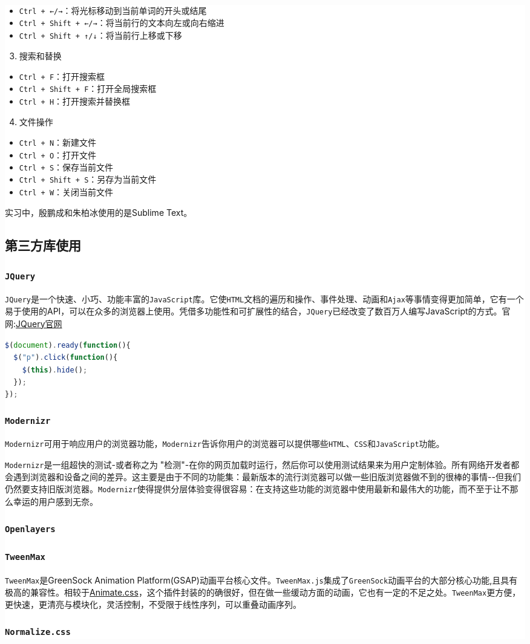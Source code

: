 - `Ctrl + ←/→`：将光标移动到当前单词的开头或结尾
- `Ctrl + Shift + ←/→`：将当前行的文本向左或向右缩进
- `Ctrl + Shift + ↑/↓`：将当前行上移或下移

3. 搜索和替换

- `Ctrl + F`：打开搜索框
- `Ctrl + Shift + F`：打开全局搜索框
- `Ctrl + H`：打开搜索并替换框

4. 文件操作

- `Ctrl + N`：新建文件
- `Ctrl + O`：打开文件
- `Ctrl + S`：保存当前文件
- `Ctrl + Shift + S`：另存为当前文件
- `Ctrl + W`：关闭当前文件

实习中，殷鹏成和朱柏冰使用的是Sublime Text。

## 第三方库使用

### `JQuery`
`JQuery`是一个快速、小巧、功能丰富的`JavaScript`库。它使`HTML`文档的遍历和操作、事件处理、动画和`Ajax`等事情变得更加简单，它有一个易于使用的API，可以在众多的浏览器上使用。凭借多功能性和可扩展性的结合，`JQuery`已经改变了数百万人编写JavaScript的方式。官网:[JQuery官网](https://jquery.com/)

```javascript
$(document).ready(function(){
  $("p").click(function(){
    $(this).hide();
  });
});

```

### `Modernizr`

`Modernizr`可用于响应用户的浏览器功能，`Modernizr`告诉你用户的浏览器可以提供哪些`HTML`、`CSS`和`JavaScript`功能。

`Modernizr`是一组超快的测试-或者称之为 "检测"-在你的网页加载时运行，然后你可以使用测试结果来为用户定制体验。所有网络开发者都会遇到浏览器和设备之间的差异。这主要是由于不同的功能集：最新版本的流行浏览器可以做一些旧版浏览器做不到的很棒的事情--但我们仍然要支持旧版浏览器。`Modernizr`使得提供分层体验变得很容易：在支持这些功能的浏览器中使用最新和最伟大的功能，而不至于让不那么幸运的用户感到无奈。

### `Openlayers`





### `TweenMax`

`TweenMax`是GreenSock Animation Platform(GSAP)动画平台核心文件。`TweenMax.js`集成了`GreenSock`动画平台的大部分核心功能,且具有极高的兼容性。相较于[Animate.css](https://animate.style/)，这个插件封装的的确很好，但在做一些缓动方面的动画，它也有一定的不足之处。`TweenMax`更方便，更快速，更清亮与模块化，灵活控制，不受限于线性序列，可以重叠动画序列。

### `Normalize.css`
